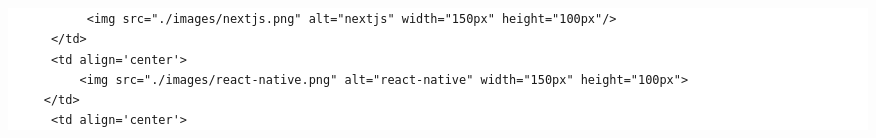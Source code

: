                <img src="./images/nextjs.png" alt="nextjs" width="150px" height="100px"/>
          </td>
          <td align='center'>
              <img src="./images/react-native.png" alt="react-native" width="150px" height="100px">
         </td>
          <td align='center'>